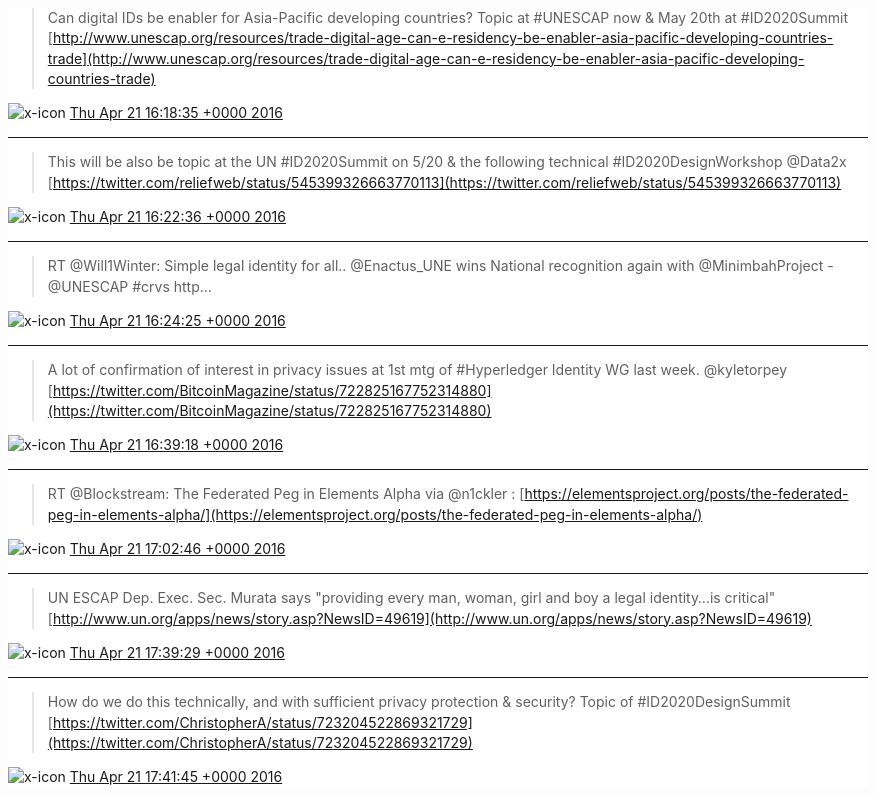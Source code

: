 > Can digital IDs be enabler for Asia-Pacific developing countries? Topic at #UNESCAP now &amp; May 20th at #ID2020Summit [http://www.unescap.org/resources/trade-digital-age-can-e-residency-be-enabler-asia-pacific-developing-countries-trade](http://www.unescap.org/resources/trade-digital-age-can-e-residency-be-enabler-asia-pacific-developing-countries-trade)

<img src="{{ site.url }}{{ site.baseurl }}/assets/images/media/tweet.ico" alt="x-icon" width="30" /> [Thu Apr 21 16:18:35 +0000 2016](https://twitter.com/ChristopherA/status/723184165265403905)

----

> This will be also be topic at the UN #ID2020Summit on 5/20 &amp; the following technical #ID2020DesignWorkshop @Data2x [https://twitter.com/reliefweb/status/545399326663770113](https://twitter.com/reliefweb/status/545399326663770113)

<img src="{{ site.url }}{{ site.baseurl }}/assets/images/media/tweet.ico" alt="x-icon" width="30" /> [Thu Apr 21 16:22:36 +0000 2016](https://twitter.com/ChristopherA/status/723185176210108418)

----

> RT @Will1Winter: Simple legal identity for all.. @Enactus_UNE wins National recognition again with @MinimbahProject - @UNESCAP #crvs   http…

<img src="{{ site.url }}{{ site.baseurl }}/assets/images/media/tweet.ico" alt="x-icon" width="30" /> [Thu Apr 21 16:24:25 +0000 2016](https://twitter.com/ChristopherA/status/723185632084811776)

----

> A lot of confirmation of interest in privacy issues at 1st mtg of #Hyperledger Identity WG last week. @kyletorpey [https://twitter.com/BitcoinMagazine/status/722825167752314880](https://twitter.com/BitcoinMagazine/status/722825167752314880)

<img src="{{ site.url }}{{ site.baseurl }}/assets/images/media/tweet.ico" alt="x-icon" width="30" /> [Thu Apr 21 16:39:18 +0000 2016](https://twitter.com/ChristopherA/status/723189377556312064)

----

> RT @Blockstream: The Federated Peg in Elements Alpha via @n1ckler : [https://elementsproject.org/posts/the-federated-peg-in-elements-alpha/](https://elementsproject.org/posts/the-federated-peg-in-elements-alpha/)

<img src="{{ site.url }}{{ site.baseurl }}/assets/images/media/tweet.ico" alt="x-icon" width="30" /> [Thu Apr 21 17:02:46 +0000 2016](https://twitter.com/ChristopherA/status/723195283090206721)

----

> UN ESCAP Dep. Exec. Sec. Murata says "providing every man, woman, girl and boy a legal identity…is critical" [http://www.un.org/apps/news/story.asp?NewsID=49619](http://www.un.org/apps/news/story.asp?NewsID=49619)

<img src="{{ site.url }}{{ site.baseurl }}/assets/images/media/tweet.ico" alt="x-icon" width="30" /> [Thu Apr 21 17:39:29 +0000 2016](https://twitter.com/ChristopherA/status/723204522869321729)

----



> How do we do this technically, and with sufficient privacy protection &amp; security? Topic of #ID2020DesignSummit [https://twitter.com/ChristopherA/status/723204522869321729](https://twitter.com/ChristopherA/status/723204522869321729)

<img src="{{ site.url }}{{ site.baseurl }}/assets/images/media/tweet.ico" alt="x-icon" width="30" /> [Thu Apr 21 17:41:45 +0000 2016](https://twitter.com/ChristopherA/status/723205094280335361)
